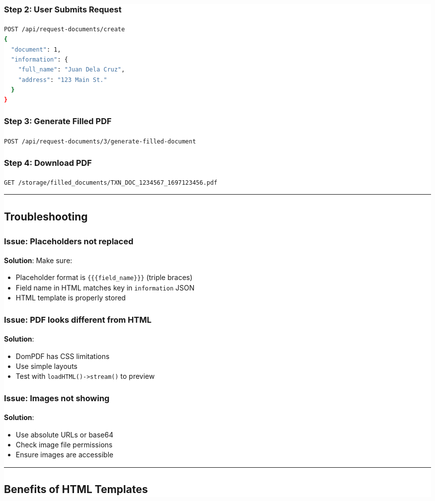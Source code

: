 ### Step 2: User Submits Request

```bash
POST /api/request-documents/create
{
  "document": 1,
  "information": {
    "full_name": "Juan Dela Cruz",
    "address": "123 Main St."
  }
}
```

### Step 3: Generate Filled PDF

```bash
POST /api/request-documents/3/generate-filled-document
```

### Step 4: Download PDF

```bash
GET /storage/filled_documents/TXN_DOC_1234567_1697123456.pdf
```

---

## Troubleshooting

### Issue: Placeholders not replaced

**Solution**: Make sure:
- Placeholder format is `{{{field_name}}}` (triple braces)
- Field name in HTML matches key in `information` JSON
- HTML template is properly stored

### Issue: PDF looks different from HTML

**Solution**:
- DomPDF has CSS limitations
- Use simple layouts
- Test with `loadHTML()->stream()` to preview

### Issue: Images not showing

**Solution**:
- Use absolute URLs or base64
- Check image file permissions
- Ensure images are accessible

---

## Benefits of HTML Templates
